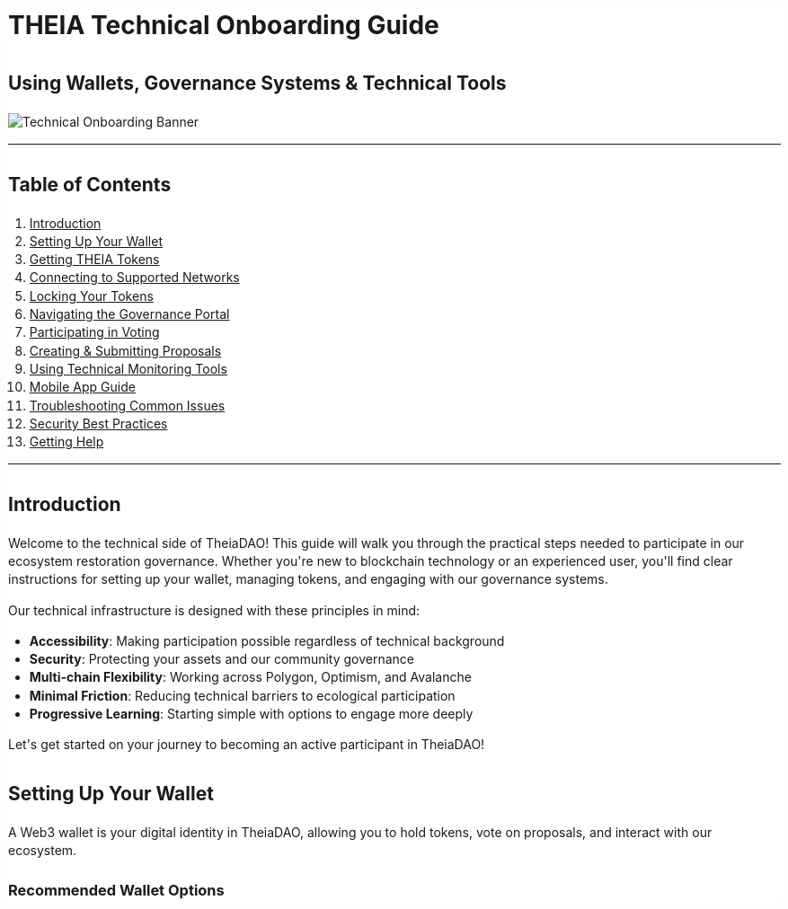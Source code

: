 # THEIA Technical Onboarding Guide

## Using Wallets, Governance Systems & Technical Tools

![Technical Onboarding Banner](https://via.placeholder.com/1200x300)

---

## Table of Contents

1. [Introduction](#introduction)
2. [Setting Up Your Wallet](#setting-up-your-wallet)
3. [Getting THEIA Tokens](#getting-theia-tokens)
4. [Connecting to Supported Networks](#connecting-to-supported-networks)
5. [Locking Your Tokens](#locking-your-tokens)
6. [Navigating the Governance Portal](#navigating-the-governance-portal)
7. [Participating in Voting](#participating-in-voting)
8. [Creating & Submitting Proposals](#creating--submitting-proposals)
9. [Using Technical Monitoring Tools](#using-technical-monitoring-tools)
10. [Mobile App Guide](#mobile-app-guide)
11. [Troubleshooting Common Issues](#troubleshooting-common-issues)
12. [Security Best Practices](#security-best-practices)
13. [Getting Help](#getting-help)

---

## Introduction

Welcome to the technical side of TheiaDAO! This guide will walk you through the practical steps needed to participate in our ecosystem restoration governance. Whether you're new to blockchain technology or an experienced user, you'll find clear instructions for setting up your wallet, managing tokens, and engaging with our governance systems.

Our technical infrastructure is designed with these principles in mind:

- **Accessibility**: Making participation possible regardless of technical background
- **Security**: Protecting your assets and our community governance
- **Multi-chain Flexibility**: Working across Polygon, Optimism, and Avalanche
- **Minimal Friction**: Reducing technical barriers to ecological participation
- **Progressive Learning**: Starting simple with options to engage more deeply

Let's get started on your journey to becoming an active participant in TheiaDAO!

## Setting Up Your Wallet

A Web3 wallet is your digital identity in TheiaDAO, allowing you to hold tokens, vote on proposals, and interact with our ecosystem.

### Recommended Wallet Options
